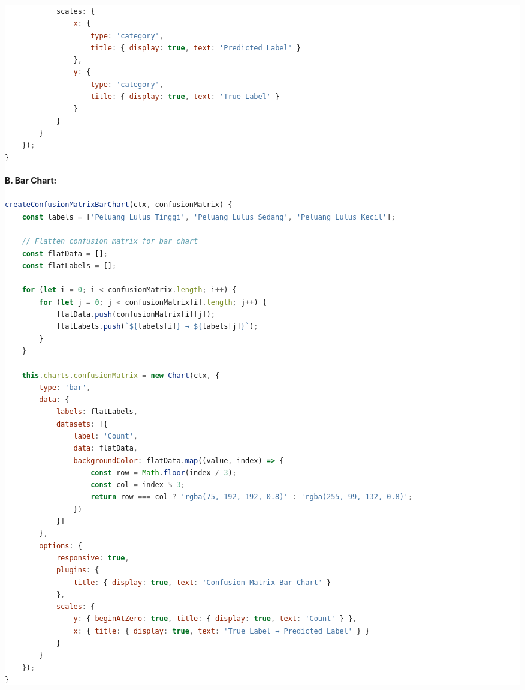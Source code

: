 ```javascript
            scales: {
                x: {
                    type: 'category',
                    title: { display: true, text: 'Predicted Label' }
                },
                y: {
                    type: 'category',
                    title: { display: true, text: 'True Label' }
                }
            }
        }
    });
}
```

#### **B. Bar Chart:**
```javascript
createConfusionMatrixBarChart(ctx, confusionMatrix) {
    const labels = ['Peluang Lulus Tinggi', 'Peluang Lulus Sedang', 'Peluang Lulus Kecil'];
    
    // Flatten confusion matrix for bar chart
    const flatData = [];
    const flatLabels = [];
    
    for (let i = 0; i < confusionMatrix.length; i++) {
        for (let j = 0; j < confusionMatrix[i].length; j++) {
            flatData.push(confusionMatrix[i][j]);
            flatLabels.push(`${labels[i]} → ${labels[j]}`);
        }
    }
    
    this.charts.confusionMatrix = new Chart(ctx, {
        type: 'bar',
        data: {
            labels: flatLabels,
            datasets: [{
                label: 'Count',
                data: flatData,
                backgroundColor: flatData.map((value, index) => {
                    const row = Math.floor(index / 3);
                    const col = index % 3;
                    return row === col ? 'rgba(75, 192, 192, 0.8)' : 'rgba(255, 99, 132, 0.8)';
                })
            }]
        },
        options: {
            responsive: true,
            plugins: {
                title: { display: true, text: 'Confusion Matrix Bar Chart' }
            },
            scales: {
                y: { beginAtZero: true, title: { display: true, text: 'Count' } },
                x: { title: { display: true, text: 'True Label → Predicted Label' } }
            }
        }
    });
}
```
